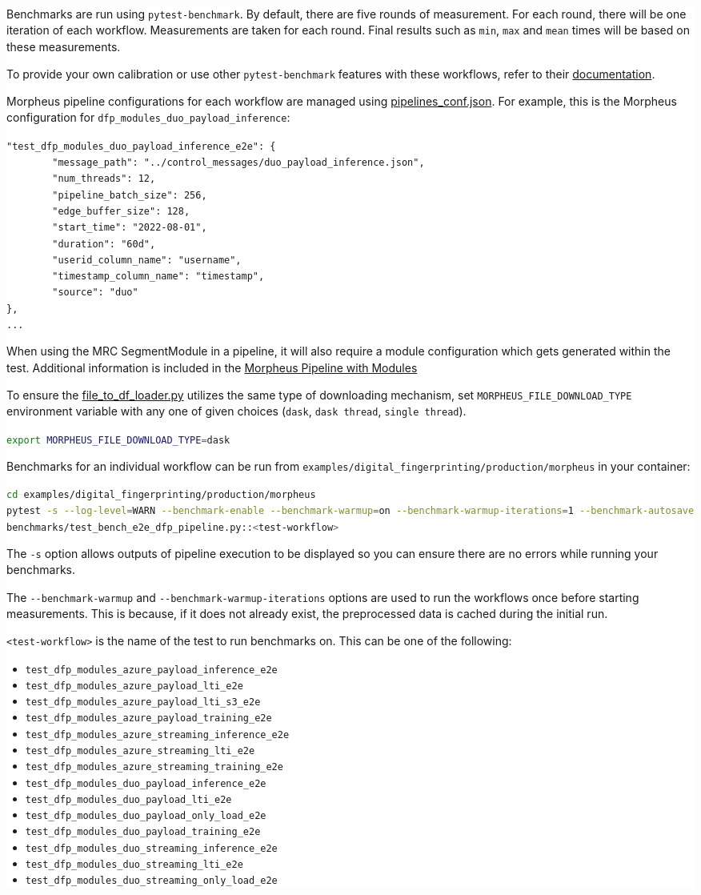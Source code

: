 Benchmarks are run using `pytest-benchmark`. By default, there are five rounds of measurement. For each round, there will be one iteration of each workflow. Measurements are taken for each round. Final results such as `min`, `max` and `mean` times will be based on these measurements.

To provide your own calibration or use other `pytest-benchmark` features with these workflows, refer to their [documentation](https://pytest-benchmark.readthedocs.io/en/latest/).

Morpheus pipeline configurations for each workflow are managed using [pipelines_conf.json](./resource/pipelines_conf.json). For example, this is the Morpheus configuration for  `dfp_modules_duo_payload_inference`:
```
"test_dfp_modules_duo_payload_inference_e2e": {
		"message_path": "../control_messages/duo_payload_inference.json",
		"num_threads": 12,
		"pipeline_batch_size": 256,
		"edge_buffer_size": 128,
		"start_time": "2022-08-01",
		"duration": "60d",
		"userid_column_name": "username",
		"timestamp_column_name": "timestamp",
		"source": "duo"
},
...
```

When using the MRC SegmentModule in a pipeline, it will also require a module configuration which gets generated within the test. Additional information is included in the [Morpheus Pipeline with Modules](../../../../../docs/source/developer_guide/guides/6_digital_fingerprinting_reference.md#morpheus-pipeline-with-modules)

To ensure the [file_to_df_loader.py](../../../../../morpheus/loaders/file_to_df_loader.py) utilizes the same type of downloading mechanism, set `MORPHEUS_FILE_DOWNLOAD_TYPE` environment variable with any one of given choices (`dask`, `dask thread`, `single thread`).

```bash
export MORPHEUS_FILE_DOWNLOAD_TYPE=dask
```

Benchmarks for an individual workflow can be run from `examples/digital_fingerprinting/production/morpheus` in your container:

```bash
cd examples/digital_fingerprinting/production/morpheus
pytest -s --log-level=WARN --benchmark-enable --benchmark-warmup=on --benchmark-warmup-iterations=1 --benchmark-autosave benchmarks/test_bench_e2e_dfp_pipeline.py::<test-workflow>
```

The `-s` option allows outputs of pipeline execution to be displayed so you can ensure there are no errors while running your benchmarks.

The `--benchmark-warmup` and `--benchmark-warmup-iterations` options are used to run the workflows once before starting measurements. This is because, if it does not already exist, the preprocessed data is cached during the initial run.

`<test-workflow>` is the name of the test to run benchmarks on. This can be one of the following:
- `test_dfp_modules_azure_payload_inference_e2e`
- `test_dfp_modules_azure_payload_lti_e2e`
- `test_dfp_modules_azure_payload_lti_s3_e2e`
- `test_dfp_modules_azure_payload_training_e2e`
- `test_dfp_modules_azure_streaming_inference_e2e`
- `test_dfp_modules_azure_streaming_lti_e2e`
- `test_dfp_modules_azure_streaming_training_e2e`
- `test_dfp_modules_duo_payload_inference_e2e`
- `test_dfp_modules_duo_payload_lti_e2e`
- `test_dfp_modules_duo_payload_only_load_e2e`
- `test_dfp_modules_duo_payload_training_e2e`
- `test_dfp_modules_duo_streaming_inference_e2e`
- `test_dfp_modules_duo_streaming_lti_e2e`
- `test_dfp_modules_duo_streaming_only_load_e2e`